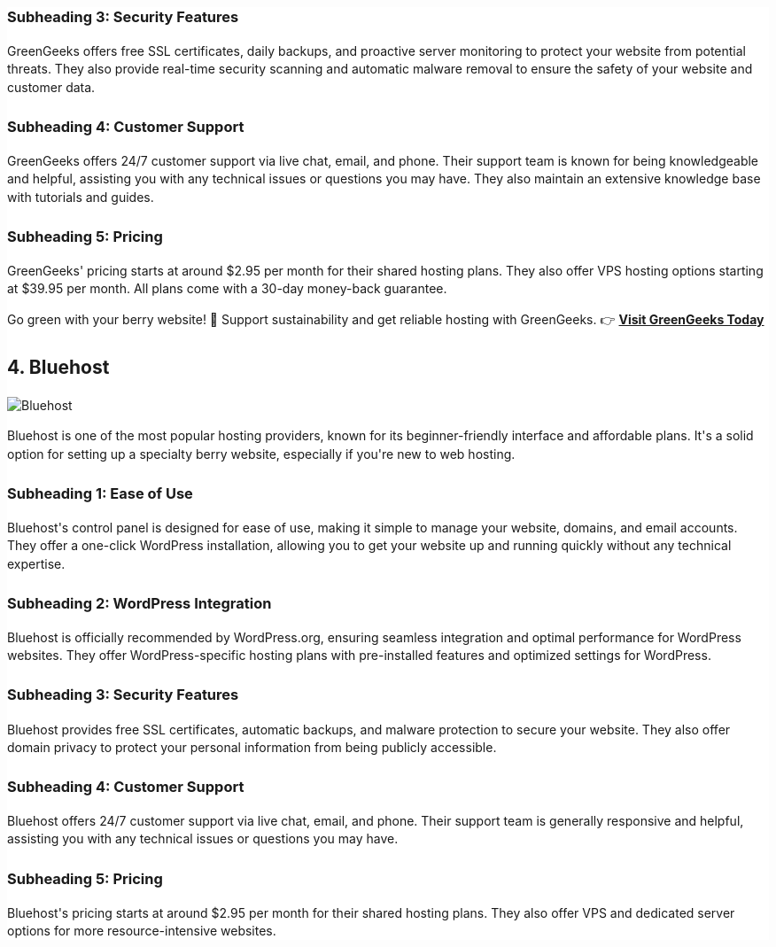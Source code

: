 ### Subheading 3: Security Features
GreenGeeks offers free SSL certificates, daily backups, and proactive server monitoring to protect your website from potential threats. They also provide real-time security scanning and automatic malware removal to ensure the safety of your website and customer data.

### Subheading 4: Customer Support
GreenGeeks offers 24/7 customer support via live chat, email, and phone. Their support team is known for being knowledgeable and helpful, assisting you with any technical issues or questions you may have. They also maintain an extensive knowledge base with tutorials and guides.

### Subheading 5: Pricing
GreenGeeks' pricing starts at around $2.95 per month for their shared hosting plans. They also offer VPS hosting options starting at $39.95 per month. All plans come with a 30-day money-back guarantee.

Go green with your berry website! 🍓 Support sustainability and get reliable hosting with GreenGeeks. 👉 [**Visit GreenGeeks Today**](https://snipitx.com/greengeeks-jy)

## 4. Bluehost

![Bluehost](https://i.imgur.com/PasFF9E.jpeg "Bluehost Hosting")

Bluehost is one of the most popular hosting providers, known for its beginner-friendly interface and affordable plans. It's a solid option for setting up a specialty berry website, especially if you're new to web hosting.

### Subheading 1: Ease of Use
Bluehost's control panel is designed for ease of use, making it simple to manage your website, domains, and email accounts. They offer a one-click WordPress installation, allowing you to get your website up and running quickly without any technical expertise.

### Subheading 2: WordPress Integration
Bluehost is officially recommended by WordPress.org, ensuring seamless integration and optimal performance for WordPress websites. They offer WordPress-specific hosting plans with pre-installed features and optimized settings for WordPress.

### Subheading 3: Security Features
Bluehost provides free SSL certificates, automatic backups, and malware protection to secure your website. They also offer domain privacy to protect your personal information from being publicly accessible.

### Subheading 4: Customer Support
Bluehost offers 24/7 customer support via live chat, email, and phone. Their support team is generally responsive and helpful, assisting you with any technical issues or questions you may have.

### Subheading 5: Pricing
Bluehost's pricing starts at around $2.95 per month for their shared hosting plans. They also offer VPS and dedicated server options for more resource-intensive websites.
